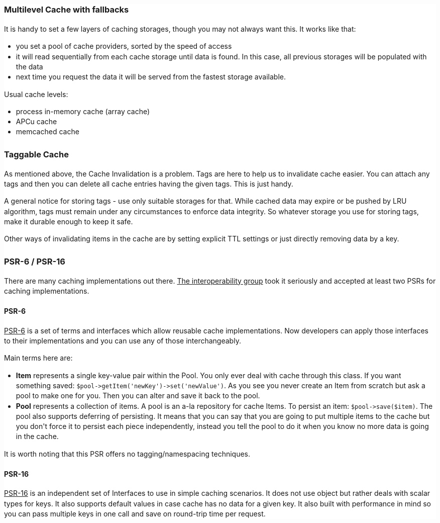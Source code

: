 ### Multilevel Cache with fallbacks
It is handy to set a few layers of caching storages, though you may not always want this. It works like that:

- you set a pool of cache providers, sorted by the speed of access
- it will read sequentially from each cache storage until data is found. In this case, all previous storages will be populated with the data
- next time you request the data it will be served from the fastest storage available.

Usual cache levels:

- process in-memory cache (array cache)
- APCu cache
- memcached cache

### Taggable Cache
As mentioned above, the Cache Invalidation is a problem. Tags are here to help us to invalidate cache easier. You can attach any tags and then you can delete all cache entries having the given tags. This is just handy.

A general notice for storing tags - use only suitable storages for that. While cached data may expire or be pushed by LRU algorithm, tags must remain under any circumstances to enforce data integrity. So whatever storage you use for storing tags, make it durable enough to keep it safe.

Other ways of invalidating items in the cache are by setting explicit TTL settings or just directly removing data by a key.

### PSR-6 / PSR-16
There are many caching implementations out there. [The interoperability group](https://php-fig.org) took it seriously and accepted at least two PSRs for caching implementations.

#### PSR-6
[PSR-6](https://www.php-fig.org/psr/psr-6/) is a set of terms and interfaces which allow reusable cache implementations. Now developers can apply those interfaces to their implementations and you can use any of those interchangeably.

Main terms here are:

- **Item** represents a single key-value pair within the Pool. You only ever deal with cache through this class. If you want something saved: `$pool->getItem('newKey')->set('newValue')`. As you see you never create an Item from scratch but ask a pool to make one for you. Then you can alter and save it back to the pool.
- **Pool** represents a collection of items. A pool is an a-la repository for cache Items. To persist an item: `$pool->save($item)`. The pool also supports deferring of persisting. It means that you can say that you are going to put multiple items to the cache but you don't force it to persist each piece independently, instead you tell the pool to do it when you know no more data is going in the cache.

It is worth noting that this PSR offers no tagging/namespacing techniques.

#### PSR-16
[PSR-16](https://www.php-fig.org/psr/psr-16/) is an independent set of Interfaces to use in simple caching scenarios.  It does not use object but rather deals with scalar types for keys. It also supports default values in case cache has no data for a given key. It also built with performance in mind so you can pass multiple keys in one call and save on round-trip time per request.
